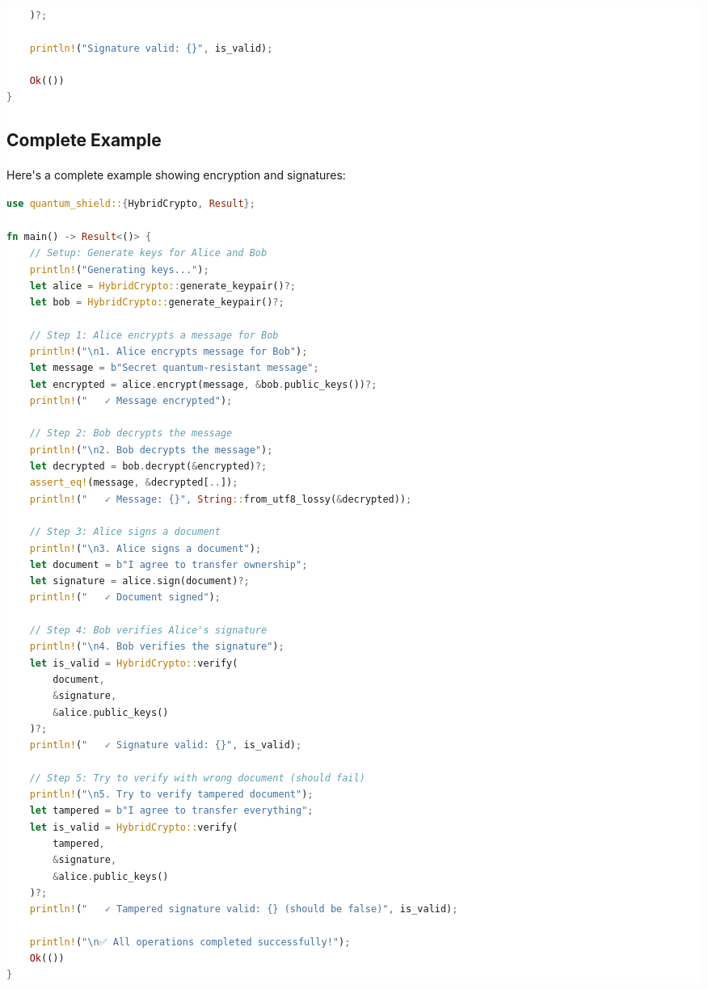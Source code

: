 ```rust
    )?;
    
    println!("Signature valid: {}", is_valid);
    
    Ok(())
}
```

## Complete Example

Here's a complete example showing encryption and signatures:

```rust
use quantum_shield::{HybridCrypto, Result};

fn main() -> Result<()> {
    // Setup: Generate keys for Alice and Bob
    println!("Generating keys...");
    let alice = HybridCrypto::generate_keypair()?;
    let bob = HybridCrypto::generate_keypair()?;
    
    // Step 1: Alice encrypts a message for Bob
    println!("\n1. Alice encrypts message for Bob");
    let message = b"Secret quantum-resistant message";
    let encrypted = alice.encrypt(message, &bob.public_keys())?;
    println!("   ✓ Message encrypted");
    
    // Step 2: Bob decrypts the message
    println!("\n2. Bob decrypts the message");
    let decrypted = bob.decrypt(&encrypted)?;
    assert_eq!(message, &decrypted[..]);
    println!("   ✓ Message: {}", String::from_utf8_lossy(&decrypted));
    
    // Step 3: Alice signs a document
    println!("\n3. Alice signs a document");
    let document = b"I agree to transfer ownership";
    let signature = alice.sign(document)?;
    println!("   ✓ Document signed");
    
    // Step 4: Bob verifies Alice's signature
    println!("\n4. Bob verifies the signature");
    let is_valid = HybridCrypto::verify(
        document,
        &signature,
        &alice.public_keys()
    )?;
    println!("   ✓ Signature valid: {}", is_valid);
    
    // Step 5: Try to verify with wrong document (should fail)
    println!("\n5. Try to verify tampered document");
    let tampered = b"I agree to transfer everything";
    let is_valid = HybridCrypto::verify(
        tampered,
        &signature,
        &alice.public_keys()
    )?;
    println!("   ✓ Tampered signature valid: {} (should be false)", is_valid);
    
    println!("\n✅ All operations completed successfully!");
    Ok(())
}
```
